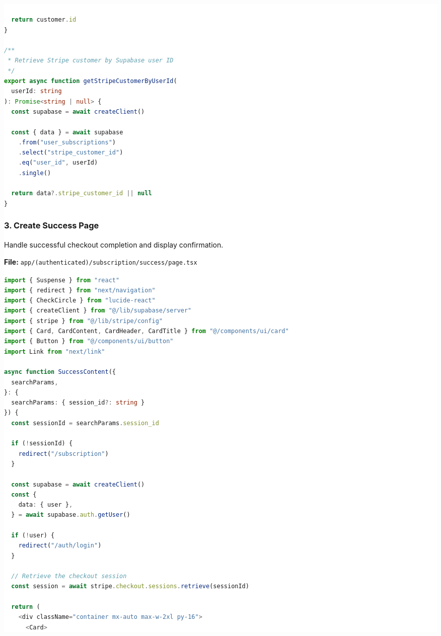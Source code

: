 ```typescript

  return customer.id
}

/**
 * Retrieve Stripe customer by Supabase user ID
 */
export async function getStripeCustomerByUserId(
  userId: string
): Promise<string | null> {
  const supabase = await createClient()

  const { data } = await supabase
    .from("user_subscriptions")
    .select("stripe_customer_id")
    .eq("user_id", userId)
    .single()

  return data?.stripe_customer_id || null
}
```

### 3. Create Success Page

Handle successful checkout completion and display confirmation.

**File:** `app/(authenticated)/subscription/success/page.tsx`

```typescript
import { Suspense } from "react"
import { redirect } from "next/navigation"
import { CheckCircle } from "lucide-react"
import { createClient } from "@/lib/supabase/server"
import { stripe } from "@/lib/stripe/config"
import { Card, CardContent, CardHeader, CardTitle } from "@/components/ui/card"
import { Button } from "@/components/ui/button"
import Link from "next/link"

async function SuccessContent({
  searchParams,
}: {
  searchParams: { session_id?: string }
}) {
  const sessionId = searchParams.session_id

  if (!sessionId) {
    redirect("/subscription")
  }

  const supabase = await createClient()
  const {
    data: { user },
  } = await supabase.auth.getUser()

  if (!user) {
    redirect("/auth/login")
  }

  // Retrieve the checkout session
  const session = await stripe.checkout.sessions.retrieve(sessionId)

  return (
    <div className="container mx-auto max-w-2xl py-16">
      <Card>
```